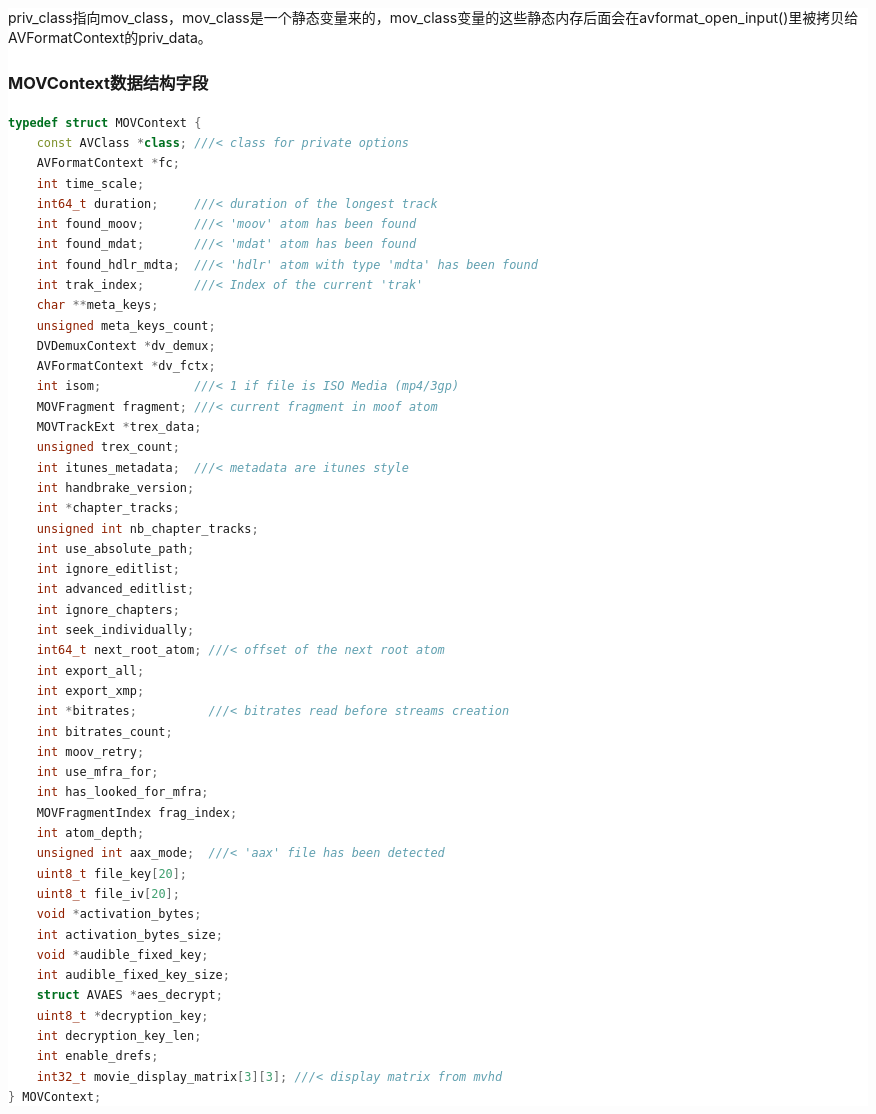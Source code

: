 priv_class指向mov_class，mov_class是一个静态变量来的，mov_class变量的这些静态内存后面会在avformat_open_input()里被拷贝给AVFormatContext的priv_data。

### MOVContext数据结构字段
```c++
typedef struct MOVContext {
    const AVClass *class; ///< class for private options
    AVFormatContext *fc;
    int time_scale;
    int64_t duration;     ///< duration of the longest track
    int found_moov;       ///< 'moov' atom has been found
    int found_mdat;       ///< 'mdat' atom has been found
    int found_hdlr_mdta;  ///< 'hdlr' atom with type 'mdta' has been found
    int trak_index;       ///< Index of the current 'trak'
    char **meta_keys;
    unsigned meta_keys_count;
    DVDemuxContext *dv_demux;
    AVFormatContext *dv_fctx;
    int isom;             ///< 1 if file is ISO Media (mp4/3gp)
    MOVFragment fragment; ///< current fragment in moof atom
    MOVTrackExt *trex_data;
    unsigned trex_count;
    int itunes_metadata;  ///< metadata are itunes style
    int handbrake_version;
    int *chapter_tracks;
    unsigned int nb_chapter_tracks;
    int use_absolute_path;
    int ignore_editlist;
    int advanced_editlist;
    int ignore_chapters;
    int seek_individually;
    int64_t next_root_atom; ///< offset of the next root atom
    int export_all;
    int export_xmp;
    int *bitrates;          ///< bitrates read before streams creation
    int bitrates_count;
    int moov_retry;
    int use_mfra_for;
    int has_looked_for_mfra;
    MOVFragmentIndex frag_index;
    int atom_depth;
    unsigned int aax_mode;  ///< 'aax' file has been detected
    uint8_t file_key[20];
    uint8_t file_iv[20];
    void *activation_bytes;
    int activation_bytes_size;
    void *audible_fixed_key;
    int audible_fixed_key_size;
    struct AVAES *aes_decrypt;
    uint8_t *decryption_key;
    int decryption_key_len;
    int enable_drefs;
    int32_t movie_display_matrix[3][3]; ///< display matrix from mvhd
} MOVContext;
```
